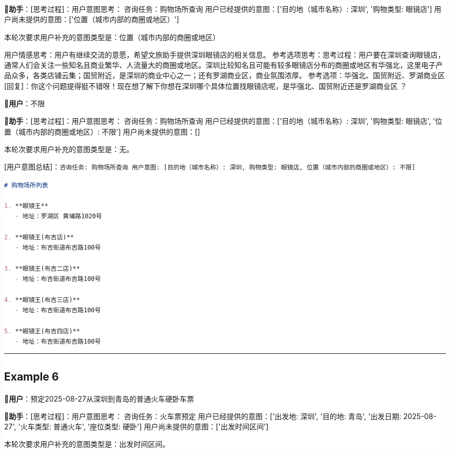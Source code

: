 🤖**助手**：<think>[思考过程]：用户意图思考：
咨询任务：购物场所查询
用户已经提供的意图：['目的地（城市名称）: 深圳', '购物类型: 眼镜店']
用户尚未提供的意图：['位置（城市内部的商圈或地区）']

本轮次要求用户补充的意图类型是：位置（城市内部的商圈或地区）

用户情感思考：用户有继续交流的意愿，希望文旅助手提供深圳眼镜店的相关信息。 
参考选项思考：思考过程：用户要在深圳查询眼镜店，通常人们会关注一些知名且商业繁华、人流量大的商圈或地区。深圳比较知名且可能有较多眼镜店分布的商圈或地区有华强北，这里电子产品众多，各类店铺云集；国贸附近，是深圳的商业中心之一；还有罗湖商业区，商业氛围浓厚。
参考选项：华强北、国贸附近、罗湖商业区
</think><answer>[回复]：你这个问题提得挺不错呀！现在想了解下你想在深圳哪个具体位置找眼镜店呢，是华强北、国贸附近还是罗湖商业区 ？  </answer>

👤**用户**：不限

🤖**助手**：<think>[思考过程]：用户意图思考：
咨询任务：购物场所查询
用户已经提供的意图：['目的地（城市名称）: 深圳', '购物类型: 眼镜店', '位置（城市内部的商圈或地区）: 不限']
用户尚未提供的意图：[]


本轮次要求用户补充的意图类型是：无。

</think><summary>[用户意图总结]：```咨询任务: 购物场所查询
用户意图: [目的地（城市名称）: 深圳, 购物类型: 眼镜店, 位置（城市内部的商圈或地区）: 不限]```</summary>
```markdown
# 购物场所列表

1. **眼镜王**
   - 地址：罗湖区 黄埔路1020号

2. **眼镜王(布吉店)**
   - 地址：布吉街道布吉路100号

3. **眼镜王(布吉二店)**
   - 地址：布吉街道布吉路100号

4. **眼镜王(布吉三店)**
   - 地址：布吉街道布吉路100号

5. **眼镜王(布吉四店)**
   - 地址：布吉街道布吉路100号
```
---

## Example 6
👤**用户**：预定2025-08-27从深圳到青岛的普通火车硬卧车票

🤖**助手**：<think>[思考过程]：用户意图思考：
咨询任务：火车票预定
用户已经提供的意图：['出发地: 深圳', '目的地: 青岛', '出发日期: 2025-08-27', '火车类型: 普通火车', '座位类型: 硬卧']
用户尚未提供的意图：['出发时间区间']

本轮次要求用户补充的意图类型是：出发时间区间。
